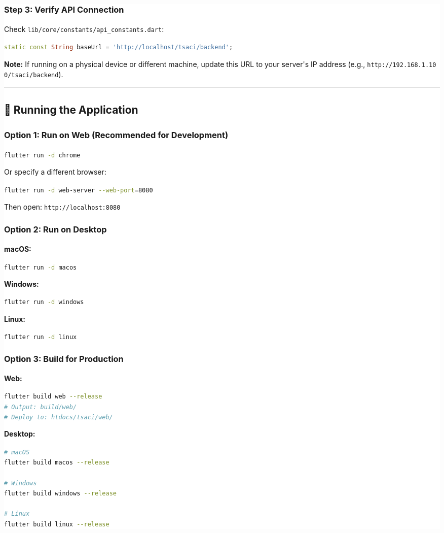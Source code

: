 ### Step 3: Verify API Connection

Check `lib/core/constants/api_constants.dart`:
```dart
static const String baseUrl = 'http://localhost/tsaci/backend';
```

**Note:** If running on a physical device or different machine, update this URL to your server's IP address (e.g., `http://192.168.1.100/tsaci/backend`).

---

## 🚀 Running the Application

### Option 1: Run on Web (Recommended for Development)

```bash
flutter run -d chrome
```

Or specify a different browser:
```bash
flutter run -d web-server --web-port=8080
```

Then open: `http://localhost:8080`

### Option 2: Run on Desktop

**macOS:**
```bash
flutter run -d macos
```

**Windows:**
```bash
flutter run -d windows
```

**Linux:**
```bash
flutter run -d linux
```

### Option 3: Build for Production

**Web:**
```bash
flutter build web --release
# Output: build/web/
# Deploy to: htdocs/tsaci/web/
```

**Desktop:**
```bash
# macOS
flutter build macos --release

# Windows
flutter build windows --release

# Linux
flutter build linux --release
```
